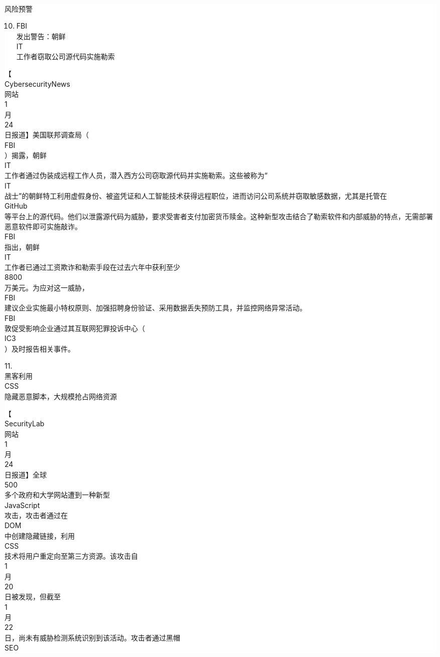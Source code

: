 风险预警  
  
  
  
10. FBI  
发出警告：朝鲜  
IT  
工作者窃取公司源代码实施勒索  
  
【  
CybersecurityNews  
网站  
1  
月  
24  
日报道】美国联邦调查局（  
FBI  
）揭露，朝鲜  
IT  
工作者通过伪装成远程工作人员，潜入西方公司窃取源代码并实施勒索。这些被称为“  
IT  
战士”的朝鲜特工利用虚假身份、被盗凭证和人工智能技术获得远程职位，进而访问公司系统并窃取敏感数据，尤其是托管在  
GitHub  
等平台上的源代码。他们以泄露源代码为威胁，要求受害者支付加密货币赎金。这种新型攻击结合了勒索软件和内部威胁的特点，无需部署恶意软件即可实施敲诈。  
FBI  
指出，朝鲜  
IT  
工作者已通过工资欺诈和勒索手段在过去六年中获利至少  
8800  
万美元。为应对这一威胁，  
FBI  
建议企业实施最小特权原则、加强招聘身份验证、采用数据丢失预防工具，并监控网络异常活动。  
FBI  
敦促受影响企业通过其互联网犯罪投诉中心（  
IC3  
）及时报告相关事件。  
  
11.   
黑客利用  
CSS  
隐藏恶意脚本，大规模抢占网络资源  
  
【  
SecurityLab  
网站  
1  
月  
24  
日报道】全球  
500  
多个政府和大学网站遭到一种新型  
JavaScript  
攻击，攻击者通过在  
DOM  
中创建隐藏链接，利用  
CSS  
技术将用户重定向至第三方资源。该攻击自  
1  
月  
20  
日被发现，但截至  
1  
月  
22  
日，尚未有威胁检测系统识别到该活动。攻击者通过黑帽  
SEO  